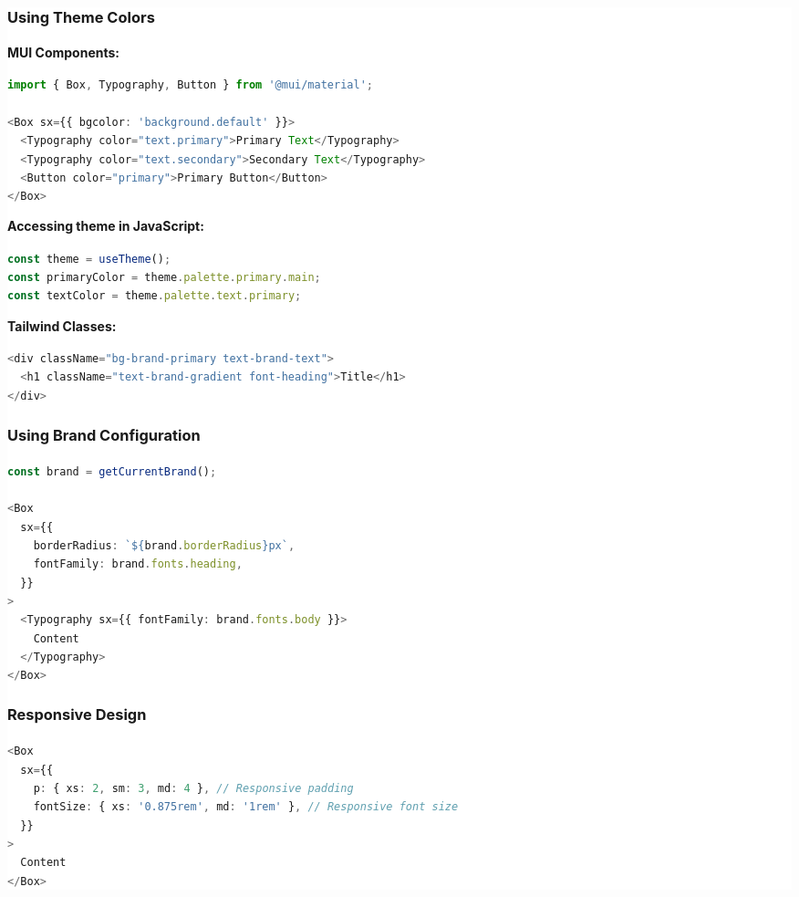 ### Using Theme Colors

**MUI Components:**
```typescript
import { Box, Typography, Button } from '@mui/material';

<Box sx={{ bgcolor: 'background.default' }}>
  <Typography color="text.primary">Primary Text</Typography>
  <Typography color="text.secondary">Secondary Text</Typography>
  <Button color="primary">Primary Button</Button>
</Box>
```

**Accessing theme in JavaScript:**
```typescript
const theme = useTheme();
const primaryColor = theme.palette.primary.main;
const textColor = theme.palette.text.primary;
```

**Tailwind Classes:**
```typescript
<div className="bg-brand-primary text-brand-text">
  <h1 className="text-brand-gradient font-heading">Title</h1>
</div>
```

### Using Brand Configuration

```typescript
const brand = getCurrentBrand();

<Box
  sx={{
    borderRadius: `${brand.borderRadius}px`,
    fontFamily: brand.fonts.heading,
  }}
>
  <Typography sx={{ fontFamily: brand.fonts.body }}>
    Content
  </Typography>
</Box>
```

### Responsive Design

```typescript
<Box
  sx={{
    p: { xs: 2, sm: 3, md: 4 }, // Responsive padding
    fontSize: { xs: '0.875rem', md: '1rem' }, // Responsive font size
  }}
>
  Content
</Box>
```
